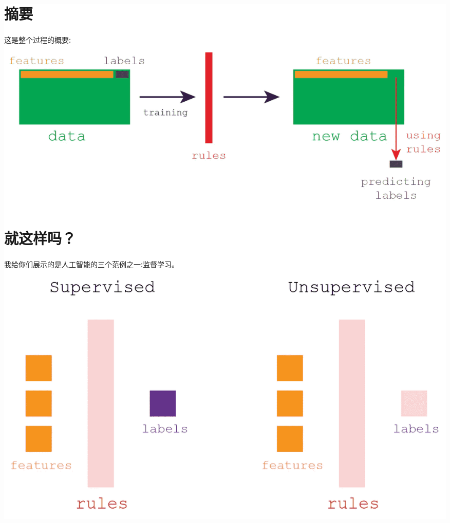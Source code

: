 # 摘要

这是整个过程的概要:

![](img/d977e42eab8e0dd2218e33d87495498f.png)

# 就这样吗？

我给你们展示的是人工智能的三个范例之一:监督学习。

![](img/7f381b25cee5e5fdd6aed7a6a87c8c1b.png)

